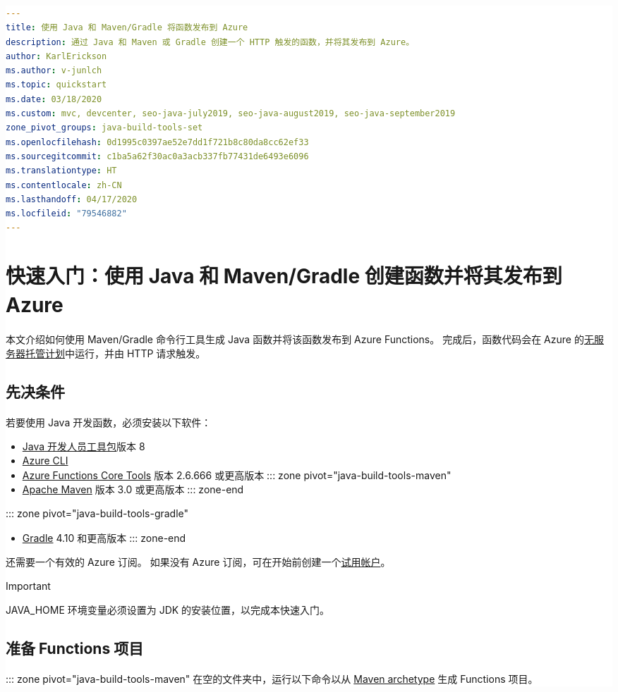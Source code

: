 ```yaml
---
title: 使用 Java 和 Maven/Gradle 将函数发布到 Azure
description: 通过 Java 和 Maven 或 Gradle 创建一个 HTTP 触发的函数，并将其发布到 Azure。
author: KarlErickson
ms.author: v-junlch
ms.topic: quickstart
ms.date: 03/18/2020
ms.custom: mvc, devcenter, seo-java-july2019, seo-java-august2019, seo-java-september2019
zone_pivot_groups: java-build-tools-set
ms.openlocfilehash: 0d1995c0397ae52e7dd1f721b8c80da8cc62ef33
ms.sourcegitcommit: c1ba5a62f30ac0a3acb337fb77431de6493e6096
ms.translationtype: HT
ms.contentlocale: zh-CN
ms.lasthandoff: 04/17/2020
ms.locfileid: "79546882"
---
```

# <a name="quickstart-use-java-and-mavengradle-to-create-and-publish-a-function-to-azure"></a>快速入门：使用 Java 和 Maven/Gradle 创建函数并将其发布到 Azure

本文介绍如何使用 Maven/Gradle 命令行工具生成 Java 函数并将该函数发布到 Azure Functions。 完成后，函数代码会在 Azure 的[无服务器托管计划](functions-scale.md#consumption-plan)中运行，并由 HTTP 请求触发。



## <a name="prerequisites"></a>先决条件

若要使用 Java 开发函数，必须安装以下软件：

- [Java 开发人员工具包](https://aka.ms/azure-jdks)版本 8
- [Azure CLI]
- [Azure Functions Core Tools](./functions-run-local.md#v2) 版本 2.6.666 或更高版本
::: zone pivot="java-build-tools-maven" 
- [Apache Maven](https://maven.apache.org) 版本 3.0 或更高版本
::: zone-end

::: zone pivot="java-build-tools-gradle"  
- [Gradle](https://gradle.org/) 4.10 和更高版本
::: zone-end 

还需要一个有效的 Azure 订阅。 如果没有 Azure 订阅，可在开始前创建一个[试用帐户](https://www.azure.cn/pricing/1rmb-trial)。


> [!IMPORTANT]
> JAVA_HOME 环境变量必须设置为 JDK 的安装位置，以完成本快速入门。

## <a name="prepare-a-functions-project"></a>准备 Functions 项目

::: zone pivot="java-build-tools-maven" 
在空的文件夹中，运行以下命令以从 [Maven archetype](https://maven.apache.org/guides/introduction/introduction-to-archetypes.html) 生成 Functions 项目。


[Azure CLI]: /cli
[Azure 门户]: https://portal.azure.cn